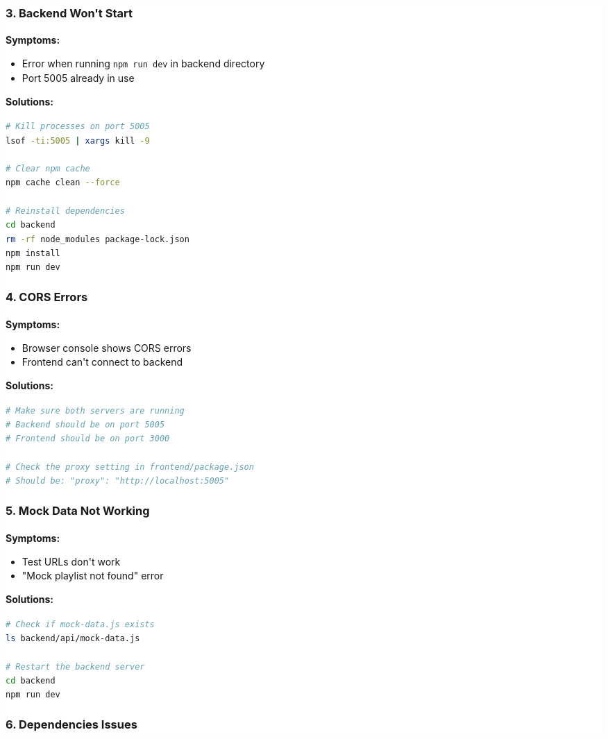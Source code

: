### 3. Backend Won't Start

**Symptoms:**
- Error when running `npm run dev` in backend directory
- Port 5005 already in use

**Solutions:**
```bash
# Kill processes on port 5005
lsof -ti:5005 | xargs kill -9

# Clear npm cache
npm cache clean --force

# Reinstall dependencies
cd backend
rm -rf node_modules package-lock.json
npm install
npm run dev
```

### 4. CORS Errors

**Symptoms:**
- Browser console shows CORS errors
- Frontend can't connect to backend

**Solutions:**
```bash
# Make sure both servers are running
# Backend should be on port 5005
# Frontend should be on port 3000

# Check the proxy setting in frontend/package.json
# Should be: "proxy": "http://localhost:5005"
```

### 5. Mock Data Not Working

**Symptoms:**
- Test URLs don't work
- "Mock playlist not found" error

**Solutions:**
```bash
# Check if mock-data.js exists
ls backend/api/mock-data.js

# Restart the backend server
cd backend
npm run dev
```

### 6. Dependencies Issues

